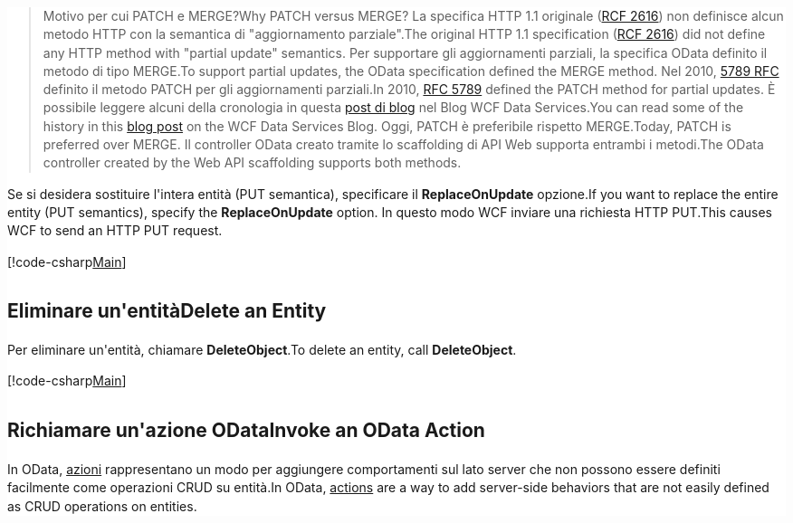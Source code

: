 > <span data-ttu-id="1ffe4-203">Motivo per cui PATCH e MERGE?</span><span class="sxs-lookup"><span data-stu-id="1ffe4-203">Why PATCH versus MERGE?</span></span> <span data-ttu-id="1ffe4-204">La specifica HTTP 1.1 originale ([RCF 2616](http://tools.ietf.org/html/rfc2616)) non definisce alcun metodo HTTP con la semantica di "aggiornamento parziale".</span><span class="sxs-lookup"><span data-stu-id="1ffe4-204">The original HTTP 1.1 specification ([RCF 2616](http://tools.ietf.org/html/rfc2616)) did not define any HTTP method with "partial update" semantics.</span></span> <span data-ttu-id="1ffe4-205">Per supportare gli aggiornamenti parziali, la specifica OData definito il metodo di tipo MERGE.</span><span class="sxs-lookup"><span data-stu-id="1ffe4-205">To support partial updates, the OData specification defined the MERGE method.</span></span> <span data-ttu-id="1ffe4-206">Nel 2010, [5789 RFC](http://tools.ietf.org/html/rfc5789) definito il metodo PATCH per gli aggiornamenti parziali.</span><span class="sxs-lookup"><span data-stu-id="1ffe4-206">In 2010, [RFC 5789](http://tools.ietf.org/html/rfc5789) defined the PATCH method for partial updates.</span></span> <span data-ttu-id="1ffe4-207">È possibile leggere alcuni della cronologia in questa [post di blog](https://blogs.msdn.com/b/astoriateam/archive/2008/05/20/merge-vs-replace-semantics-for-update-operations.aspx) nel Blog WCF Data Services.</span><span class="sxs-lookup"><span data-stu-id="1ffe4-207">You can read some of the history in this [blog post](https://blogs.msdn.com/b/astoriateam/archive/2008/05/20/merge-vs-replace-semantics-for-update-operations.aspx) on the WCF Data Services Blog.</span></span> <span data-ttu-id="1ffe4-208">Oggi, PATCH è preferibile rispetto MERGE.</span><span class="sxs-lookup"><span data-stu-id="1ffe4-208">Today, PATCH is preferred over MERGE.</span></span> <span data-ttu-id="1ffe4-209">Il controller OData creato tramite lo scaffolding di API Web supporta entrambi i metodi.</span><span class="sxs-lookup"><span data-stu-id="1ffe4-209">The OData controller created by the Web API scaffolding supports both methods.</span></span>


<span data-ttu-id="1ffe4-210">Se si desidera sostituire l'intera entità (PUT semantica), specificare il **ReplaceOnUpdate** opzione.</span><span class="sxs-lookup"><span data-stu-id="1ffe4-210">If you want to replace the entire entity (PUT semantics), specify the **ReplaceOnUpdate** option.</span></span> <span data-ttu-id="1ffe4-211">In questo modo WCF inviare una richiesta HTTP PUT.</span><span class="sxs-lookup"><span data-stu-id="1ffe4-211">This causes WCF to send an HTTP PUT request.</span></span>

[!code-csharp[Main](calling-an-odata-service-from-a-net-client/samples/sample22.cs)]

## <a name="delete-an-entity"></a><span data-ttu-id="1ffe4-212">Eliminare un'entità</span><span class="sxs-lookup"><span data-stu-id="1ffe4-212">Delete an Entity</span></span>

<span data-ttu-id="1ffe4-213">Per eliminare un'entità, chiamare **DeleteObject**.</span><span class="sxs-lookup"><span data-stu-id="1ffe4-213">To delete an entity, call **DeleteObject**.</span></span>

[!code-csharp[Main](calling-an-odata-service-from-a-net-client/samples/sample23.cs)]

## <a name="invoke-an-odata-action"></a><span data-ttu-id="1ffe4-214">Richiamare un'azione OData</span><span class="sxs-lookup"><span data-stu-id="1ffe4-214">Invoke an OData Action</span></span>

<span data-ttu-id="1ffe4-215">In OData, [azioni](odata-actions.md) rappresentano un modo per aggiungere comportamenti sul lato server che non possono essere definiti facilmente come operazioni CRUD su entità.</span><span class="sxs-lookup"><span data-stu-id="1ffe4-215">In OData, [actions](odata-actions.md) are a way to add server-side behaviors that are not easily defined as CRUD operations on entities.</span></span>
